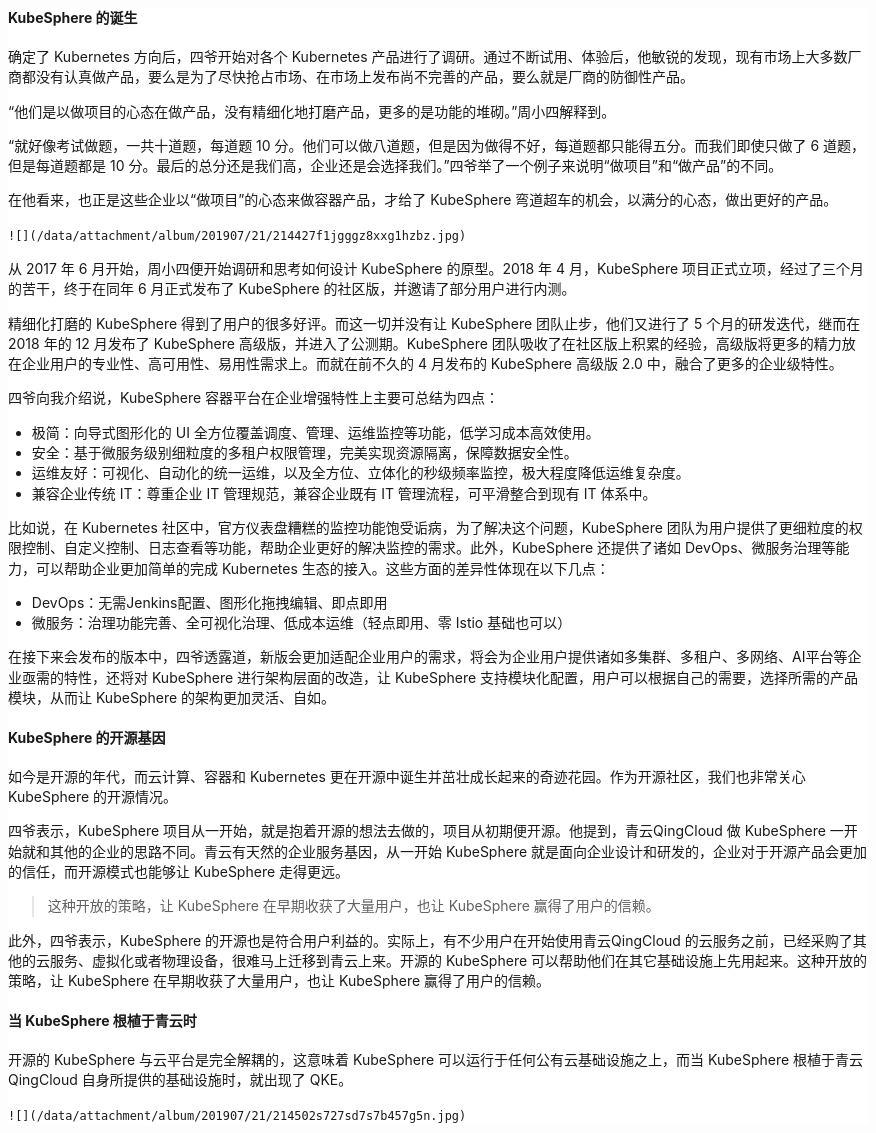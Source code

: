 #### KubeSphere 的诞生

确定了 Kubernetes 方向后，四爷开始对各个 Kubernetes 产品进行了调研。通过不断试用、体验后，他敏锐的发现，现有市场上大多数厂商都没有认真做产品，要么是为了尽快抢占市场、在市场上发布尚不完善的产品，要么就是厂商的防御性产品。

“他们是以做项目的心态在做产品，没有精细化地打磨产品，更多的是功能的堆砌。”周小四解释到。

“就好像考试做题，一共十道题，每道题 10 分。他们可以做八道题，但是因为做得不好，每道题都只能得五分。而我们即使只做了 6 道题，但是每道题都是 10 分。最后的总分还是我们高，企业还是会选择我们。”四爷举了一个例子来说明“做项目”和“做产品”的不同。

在他看来，也正是这些企业以“做项目”的心态来做容器产品，才给了 KubeSphere 弯道超车的机会，以满分的心态，做出更好的产品。

`![](/data/attachment/album/201907/21/214427f1jgggz8xxg1hzbz.jpg)`

从 2017 年 6 月开始，周小四便开始调研和思考如何设计 KubeSphere 的原型。2018 年 4 月，KubeSphere 项目正式立项，经过了三个月的苦干，终于在同年 6 月正式发布了 KubeSphere 的社区版，并邀请了部分用户进行内测。

精细化打磨的 KubeSphere 得到了用户的很多好评。而这一切并没有让 KubeSphere 团队止步，他们又进行了 5 个月的研发迭代，继而在 2018 年的 12 月发布了 KubeSphere 高级版，并进入了公测期。KubeSphere 团队吸收了在社区版上积累的经验，高级版将更多的精力放在企业用户的专业性、高可用性、易用性需求上。而就在前不久的 4 月发布的 KubeSphere 高级版 2.0 中，融合了更多的企业级特性。

四爷向我介绍说，KubeSphere 容器平台在企业增强特性上主要可总结为四点：

* 极简：向导式图形化的 UI 全方位覆盖调度、管理、运维监控等功能，低学习成本高效使用。
* 安全：基于微服务级别细粒度的多租户权限管理，完美实现资源隔离，保障数据安全性。
* 运维友好：可视化、自动化的统一运维，以及全方位、立体化的秒级频率监控，极大程度降低运维复杂度。
* 兼容企业传统 IT：尊重企业 IT 管理规范，兼容企业既有 IT 管理流程，可平滑整合到现有 IT 体系中。

比如说，在 Kubernetes 社区中，官方仪表盘糟糕的监控功能饱受诟病，为了解决这个问题，KubeSphere 团队为用户提供了更细粒度的权限控制、自定义控制、日志查看等功能，帮助企业更好的解决监控的需求。此外，KubeSphere 还提供了诸如 DevOps、微服务治理等能力，可以帮助企业更加简单的完成 Kubernetes 生态的接入。这些方面的差异性体现在以下几点：

* DevOps：无需Jenkins配置、图形化拖拽编辑、即点即用
* 微服务：治理功能完善、全可视化治理、低成本运维（轻点即用、零 Istio 基础也可以）

在接下来会发布的版本中，四爷透露道，新版会更加适配企业用户的需求，将会为企业用户提供诸如多集群、多租户、多网络、AI平台等企业亟需的特性，还将对 KubeSphere 进行架构层面的改造，让 KubeSphere 支持模块化配置，用户可以根据自己的需要，选择所需的产品模块，从而让 KubeSphere 的架构更加灵活、自如。

#### KubeSphere 的开源基因

如今是开源的年代，而云计算、容器和 Kubernetes 更在开源中诞生并茁壮成长起来的奇迹花园。作为开源社区，我们也非常关心 KubeSphere 的开源情况。

四爷表示，KubeSphere 项目从一开始，就是抱着开源的想法去做的，项目从初期便开源。他提到，青云QingCloud 做 KubeSphere 一开始就和其他的企业的思路不同。青云有天然的企业服务基因，从一开始 KubeSphere 就是面向企业设计和研发的，企业对于开源产品会更加的信任，而开源模式也能够让 KubeSphere 走得更远。

> 
> 这种开放的策略，让 KubeSphere 在早期收获了大量用户，也让 KubeSphere 赢得了用户的信赖。
> 
> 
> 

此外，四爷表示，KubeSphere 的开源也是符合用户利益的。实际上，有不少用户在开始使用青云QingCloud 的云服务之前，已经采购了其他的云服务、虚拟化或者物理设备，很难马上迁移到青云上来。开源的 KubeSphere 可以帮助他们在其它基础设施上先用起来。这种开放的策略，让 KubeSphere 在早期收获了大量用户，也让 KubeSphere 赢得了用户的信赖。

#### 当 KubeSphere 根植于青云时

开源的 KubeSphere 与云平台是完全解耦的，这意味着 KubeSphere 可以运行于任何公有云基础设施之上，而当 KubeSphere 根植于青云QingCloud 自身所提供的基础设施时，就出现了 QKE。

`![](/data/attachment/album/201907/21/214502s727sd7s7b457g5n.jpg)`
